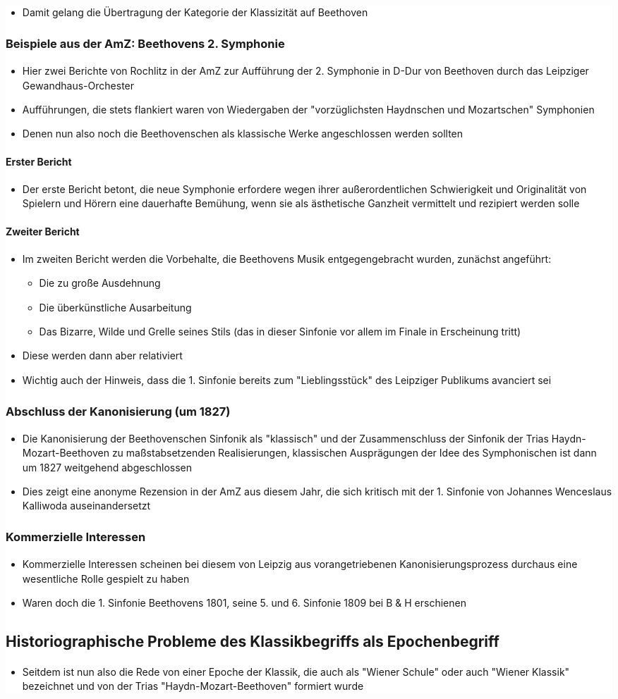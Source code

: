- Damit gelang die Übertragung der Kategorie der Klassizität auf Beethoven

### Beispiele aus der AmZ: Beethovens 2. Symphonie

- Hier zwei Berichte von Rochlitz in der AmZ zur Aufführung der 2. Symphonie in D-Dur von Beethoven durch das Leipziger Gewandhaus-Orchester

- Aufführungen, die stets flankiert waren von Wiedergaben der "vorzüglichsten Haydnschen und Mozartschen" Symphonien

- Denen nun also noch die Beethovenschen als klassische Werke angeschlossen werden sollten

#### Erster Bericht

- Der erste Bericht betont, die neue Symphonie erfordere wegen ihrer außerordentlichen Schwierigkeit und Originalität von Spielern und Hörern eine dauerhafte Bemühung, wenn sie als ästhetische Ganzheit vermittelt und rezipiert werden solle

#### Zweiter Bericht

- Im zweiten Bericht werden die Vorbehalte, die Beethovens Musik entgegengebracht wurden, zunächst angeführt:

  - Die zu große Ausdehnung

  - Die überkünstliche Ausarbeitung

  - Das Bizarre, Wilde und Grelle seines Stils (das in dieser Sinfonie vor allem im Finale in Erscheinung tritt)

- Diese werden dann aber relativiert

- Wichtig auch der Hinweis, dass die 1. Sinfonie bereits zum "Lieblingsstück" des Leipziger Publikums avanciert sei

### Abschluss der Kanonisierung (um 1827)

- Die Kanonisierung der Beethovenschen Sinfonik als "klassisch" und der Zusammenschluss der Sinfonik der Trias Haydn-Mozart-Beethoven zu maßstabsetzenden Realisierungen, klassischen Ausprägungen der Idee des Symphonischen ist dann um 1827 weitgehend abgeschlossen

- Dies zeigt eine anonyme Rezension in der AmZ aus diesem Jahr, die sich kritisch mit der 1. Sinfonie von Johannes Wenceslaus Kalliwoda auseinandersetzt

### Kommerzielle Interessen

- Kommerzielle Interessen scheinen bei diesem von Leipzig aus vorangetriebenen Kanonisierungsprozess durchaus eine wesentliche Rolle gespielt zu haben

- Waren doch die 1. Sinfonie Beethovens 1801, seine 5. und 6. Sinfonie 1809 bei B & H erschienen

## Historiographische Probleme des Klassikbegriffs als Epochenbegriff

- Seitdem ist nun also die Rede von einer Epoche der Klassik, die auch als "Wiener Schule" oder auch "Wiener Klassik" bezeichnet und von der Trias "Haydn-Mozart-Beethoven" formiert wurde
